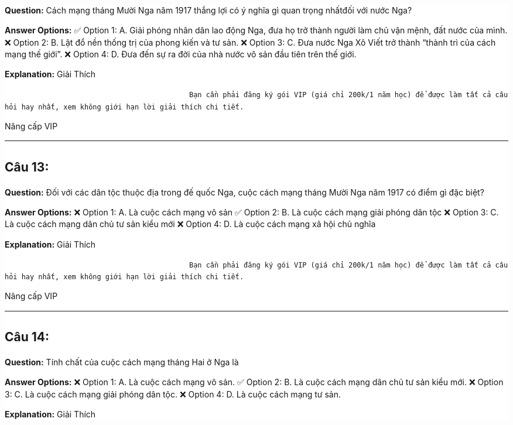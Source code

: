 **Question:** Cách mạng tháng Mười Nga năm 1917 thắng lợi có ý nghĩa gì quan trọng nhấtđối với nước Nga?

**Answer Options:**
✅ Option 1: A. Giải phóng nhân dân lao động Nga, đưa họ trở thành người làm chủ vận mệnh, đất nước của mình.
❌ Option 2: B. Lật đổ nền thống trị của phong kiến và tư sản.
❌ Option 3: C. Đưa nước Nga Xô Viết trở thành “thành trì của cách mạng thế giới”.
❌ Option 4: D. Đưa đến sự ra đời của nhà nước vô sản đầu tiên trên thế giới.

**Explanation:** Giải Thích




                                                Bạn cần phải đăng ký gói VIP (giá chỉ 200k/1 năm học) để được làm tất cả câu hỏi hay nhất, xem không giới hạn lời giải thích chi tiết.
                                            

Nâng cấp VIP

---

## Câu 13:

**Question:** Đối với các dân tộc thuộc địa trong đế quốc Nga, cuộc cách mạng tháng Mười Nga năm 1917 có điểm gì đặc biệt?

**Answer Options:**
❌ Option 1: A. Là cuộc cách mạng vô sản
✅ Option 2: B. Là cuộc cách mạng giải phóng dân tộc
❌ Option 3: C. Là cuộc cách mạng dân chủ tư sản kiểu mới
❌ Option 4: D. Là cuộc cách mạng xã hội chủ nghĩa

**Explanation:** Giải Thích




                                                Bạn cần phải đăng ký gói VIP (giá chỉ 200k/1 năm học) để được làm tất cả câu hỏi hay nhất, xem không giới hạn lời giải thích chi tiết.
                                            

Nâng cấp VIP

---

## Câu 14:

**Question:** Tính chất của cuộc cách mạng tháng Hai ở Nga là

**Answer Options:**
❌ Option 1: A. Là cuộc cách mạng vô sản.
✅ Option 2: B. Là cuộc cách mạng dân chủ tư sản kiểu mới.
❌ Option 3: C. Là cuộc cách mạng giải phóng dân tộc.
❌ Option 4: D. Là cuộc cách mạng tư sản.

**Explanation:** Giải Thích

